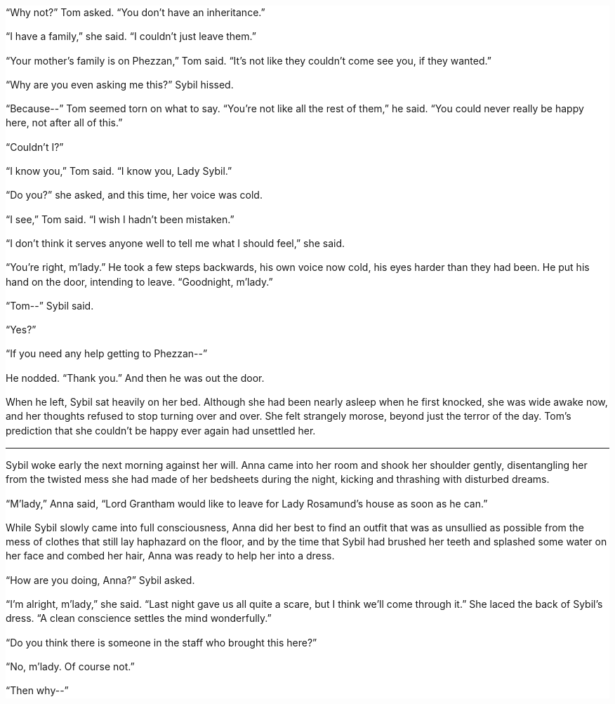 “Why not?” Tom asked. “You don’t have an inheritance.”

“I have a family,” she said. “I couldn’t just leave them.”

“Your mother’s family is on Phezzan,” Tom said. “It’s not like they couldn’t come see you, if they wanted.”

“Why are you even asking me this?” Sybil hissed.

“Because\-\-” Tom seemed torn on what to say. “You’re not like all the rest of them,” he said. “You could never really be happy here, not after all of this.”

“Couldn’t I?”

“I know you,” Tom said. “I know you, Lady Sybil.”

“Do you?” she asked, and this time, her voice was cold.

“I see,” Tom said. “I wish I hadn’t been mistaken.”

“I don’t think it serves anyone well to tell me what I should feel,” she said.

“You’re right, m’lady.” He took a few steps backwards, his own voice now cold, his eyes harder than they had been. He put his hand on the door, intending to leave. “Goodnight, m’lady.”

“Tom\-\-” Sybil said.

“Yes?”

“If you need any help getting to Phezzan\-\-”

He nodded. “Thank you.” And then he was out the door.

When he left, Sybil sat heavily on her bed. Although she had been nearly asleep when he first knocked, she was wide awake now, and her thoughts refused to stop turning over and over. She felt strangely morose, beyond just the terror of the day. Tom’s prediction that she couldn’t be happy ever again had unsettled her.

---

Sybil woke early the next morning against her will. Anna came into her room and shook her shoulder gently, disentangling her from the twisted mess she had made of her bedsheets during the night, kicking and thrashing with disturbed dreams.

“M’lady,” Anna said, “Lord Grantham would like to leave for Lady Rosamund’s house as soon as he can.”

While Sybil slowly came into full consciousness, Anna did her best to find an outfit that was as unsullied as possible from the mess of clothes that still lay haphazard on the floor, and by the time that Sybil had brushed her teeth and splashed some water on her face and combed her hair, Anna was ready to help her into a dress.

“How are you doing, Anna?” Sybil asked.

“I’m alright, m’lady,” she said. “Last night gave us all quite a scare, but I think we’ll come through it.” She laced the back of Sybil’s dress. “A clean conscience settles the mind wonderfully.”

“Do you think there is someone in the staff who brought this here?”

“No, m’lady. Of course not.”

“Then why\-\-”
